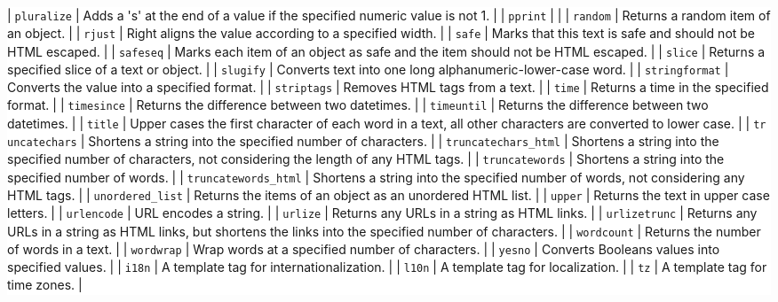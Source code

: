 | `pluralize` | Adds a 's' at the end of a value if the specified numeric value is not 1. |
| `pprint` |  |
| `random` | Returns a random item of an object. |
| `rjust` | Right aligns the value according to a specified width. |
| `safe` | Marks that this text is safe and should not be HTML escaped. |
| `safeseq` | Marks each item of an object as safe and the item should not be HTML escaped. |
| `slice` | Returns a specified slice of a text or object. |
| `slugify` | Converts text into one long alphanumeric-lower-case word. |
| `stringformat` | Converts the value into a specified format. |
| `striptags` | Removes HTML tags from a text. |
| `time` | Returns a time in the specified format. |
| `timesince` | Returns the difference between two datetimes. |
| `timeuntil` | Returns the difference between two datetimes. |
| `title` | Upper cases the first character of each word in a text, all other characters are converted to lower case. |
| `truncatechars` | Shortens a string into the specified number of characters. |
| `truncatechars_html` | Shortens a string into the specified number of characters, not considering the length of any HTML tags. |
| `truncatewords` | Shortens a string into the specified number of words. |
| `truncatewords_html` | Shortens a string into the specified number of words, not considering any HTML tags. |
| `unordered_list` | Returns the items of an object as an unordered HTML list. |
| `upper` | Returns the text in upper case letters. |
| `urlencode` | URL encodes a string. |
| `urlize` | Returns any URLs in a string as HTML links. |
| `urlizetrunc` | Returns any URLs in a string as HTML links, but shortens the links into the specified number of characters. |
| `wordcount` | Returns the number of words in a text. |
| `wordwrap` | Wrap words at a specified number of characters. |
| `yesno` | Converts Booleans values into specified values. |
| `i18n` | A template tag for internationalization. |
| `l10n` | A template tag for localization. |
| `tz` | A template tag for time zones. |
